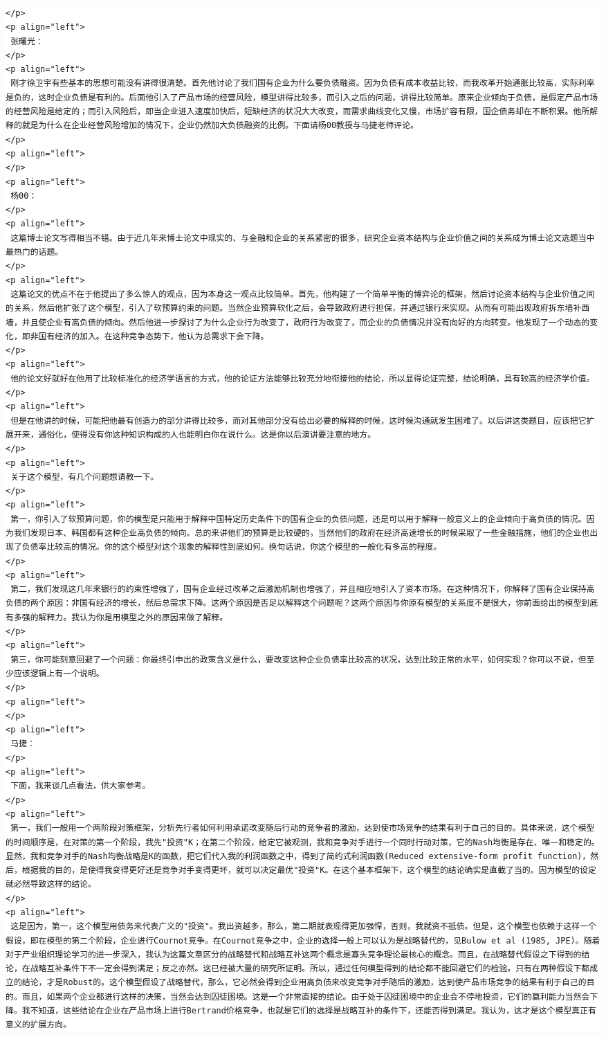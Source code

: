     </p>
    <p align="left">
     张曙光：
    </p>
    <p align="left">
     刚才徐卫宇有些基本的思想可能没有讲得很清楚。首先他讨论了我们国有企业为什么要负债融资。因为负债有成本收益比较，而我改革开始通胀比较高，实际利率是负的，这时企业负债是有利的。后面他引入了产品市场的经营风险，模型讲得比较多，而引入之后的问题，讲得比较简单。原来企业倾向于负债，是假定产品市场的经营风险是给定的；而引入风险后，即当企业进入速度加快后，短缺经济的状况大大改变，而需求曲线变化又慢，市场扩容有限，国企债务却在不断积累。他所解释的就是为什么在企业经营风险增加的情况下，企业仍然加大负债融资的比例。下面请杨00教授与马捷老师评论。
    </p>
    <p align="left">
    </p>
    <p align="left">
     杨00：
    </p>
    <p align="left">
     这篇博士论文写得相当不错。由于近几年来博士论文中现实的、与金融和企业的关系紧密的很多，研究企业资本结构与企业价值之间的关系成为博士论文选题当中最热门的话题。
    </p>
    <p align="left">
     这篇论文的优点不在于他提出了多么惊人的观点，因为本身这一观点比较简单。首先，他构建了一个简单平衡的博弈论的框架，然后讨论资本结构与企业价值之间的关系，然后他扩张了这个模型，引入了软预算约束的问题。当然企业预算软化之后，会导致政府进行担保，并通过银行来实现。从而有可能出现政府拆东墙补西墙，并且使企业有高负债的倾向。然后他进一步探讨了为什么企业行为改变了，政府行为改变了，而企业的负债情况并没有向好的方向转变。他发现了一个动态的变化，即非国有经济的加入。在这种竞争态势下，他认为总需求下会下降。
    </p>
    <p align="left">
     他的论文好就好在他用了比较标准化的经济学语言的方式，他的论证方法能够比较充分地衔接他的结论，所以显得论证完整，结论明确，具有较高的经济学价值。
    </p>
    <p align="left">
     但是在他讲的时候，可能把他最有创造力的部分讲得比较多，而对其他部分没有给出必要的解释的时候，这时候沟通就发生困难了。以后讲这类题目，应该把它扩展开来，通俗化，使得没有你这种知识构成的人也能明白你在说什么。这是你以后演讲要注意的地方。
    </p>
    <p align="left">
     关于这个模型，有几个问题想请教一下。
    </p>
    <p align="left">
     第一，你引入了软预算问题，你的模型是只能用于解释中国特定历史条件下的国有企业的负债问题，还是可以用于解释一般意义上的企业倾向于高负债的情况。因为我们发现日本、韩国都有这种企业高负债的倾向。总的来讲他们的预算是比较硬的，当然他们的政府在经济高速增长的时候采取了一些金融措施，他们的企业也出现了负债率比较高的情况。你的这个模型对这个现象的解释性到底如何。换句话说，你这个模型的一般化有多高的程度。
    </p>
    <p align="left">
     第二，我们发现这几年来银行的约束性增强了，国有企业经过改革之后激励机制也增强了，并且相应地引入了资本市场。在这种情况下，你解释了国有企业保持高负债的两个原因：非国有经济的增长，然后总需求下降。这两个原因是否足以解释这个问题呢？这两个原因与你原有模型的关系度不是很大，你前面给出的模型到底有多强的解释力。我认为你是用模型之外的原因来做了解释。
    </p>
    <p align="left">
     第三，你可能刻意回避了一个问题：你最终引申出的政策含义是什么，要改变这种企业负债率比较高的状况，达到比较正常的水平，如何实现？你可以不说，但至少应该逻辑上有一个说明。
    </p>
    <p align="left">
    </p>
    <p align="left">
     马捷：
    </p>
    <p align="left">
     下面，我来谈几点看法，供大家参考。
    </p>
    <p align="left">
     第一，我们一般用一个两阶段对策框架，分析先行者如何利用承诺改变随后行动的竞争者的激励，达到使市场竞争的结果有利于自己的目的。具体来说，这个模型的时间顺序是，在对策的第一个阶段，我先"投资"K；在第二个阶段，给定它被观测，我和竞争对手进行一个同时行动对策，它的Nash均衡是存在、唯一和稳定的。显然，我和竞争对手的Nash均衡战略是K的函数，把它们代入我的利润函数之中，得到了简约式利润函数(Reduced extensive-form profit function)，然后，根据我的目的，是使得我变得更好还是竞争对手变得更坏，就可以决定最优"投资"K。在这个基本框架下，这个模型的结论确实是直截了当的。因为模型的设定就必然导致这样的结论。
    </p>
    <p align="left">
     这是因为，第一，这个模型用债务来代表广义的"投资"。我出资越多，那么，第二期就表现得更加强悍，否则，我就资不抵债。但是，这个模型也依赖于这样一个假设，即在模型的第二个阶段，企业进行Cournot竞争。在Cournot竞争之中，企业的选择一般上可以认为是战略替代的，见Bulow et al (1985, JPE)。随着对于产业组织理论学习的进一步深入，我认为这篇文章区分的战略替代和战略互补这两个概念是寡头竞争理论最核心的概念。而且，在战略替代假设之下得到的结论，在战略互补条件下不一定会得到满足；反之亦然。这已经被大量的研究所证明。所以，通过任何模型得到的结论都不能回避它们的检验。只有在两种假设下都成立的结论，才是Robust的。这个模型假设了战略替代，那么，它必然会得到企业用高负债来改变竞争对手随后的激励，达到使产品市场竞争的结果有利于自己的目的。而且，如果两个企业都进行这样的决策，当然会达到囚徒困境。这是一个非常直接的结论。由于处于囚徒困境中的企业会不停地投资，它们的赢利能力当然会下降。我不知道，这些结论在企业在产品市场上进行Bertrand价格竞争，也就是它们的选择是战略互补的条件下，还能否得到满足。我认为，这才是这个模型真正有意义的扩展方向。